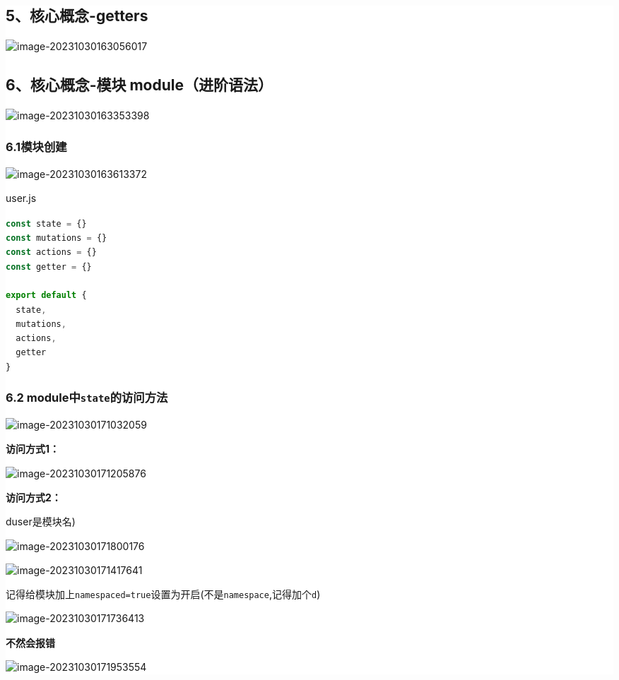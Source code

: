 ## 5、核心概念-getters

![image-20231030163056017](/Vuex入门/image-20231030163056017.png)

## 6、核心概念-模块 module（进阶语法）

![image-20231030163353398](/Vuex入门/image-20231030163353398.png)

### 6.1模块创建

![image-20231030163613372](/Vuex入门/image-20231030163613372.png)

user.js

```js
const state = {}
const mutations = {}
const actions = {}
const getter = {}

export default {
  state,
  mutations,
  actions,
  getter
}

```

### 6.2 module中`state`的访问方法

![image-20231030171032059](/Vuex入门/image-20231030171032059.png)

**访问方式1：**

![image-20231030171205876](/Vuex入门/image-20231030171205876.png)

**访问方式2：**

duser是模块名)

![image-20231030171800176](/Vuex入门/image-20231030171800176.png)

![image-20231030171417641](/Vuex入门/image-20231030171417641.png)

记得给模块加上`namespaced=true`设置为开启(不是`namespace`,记得加个`d`)

![image-20231030171736413](/Vuex入门/image-20231030171736413.png)

**不然会报错**

![image-20231030171953554](/Vuex入门/image-20231030171953554.png)
